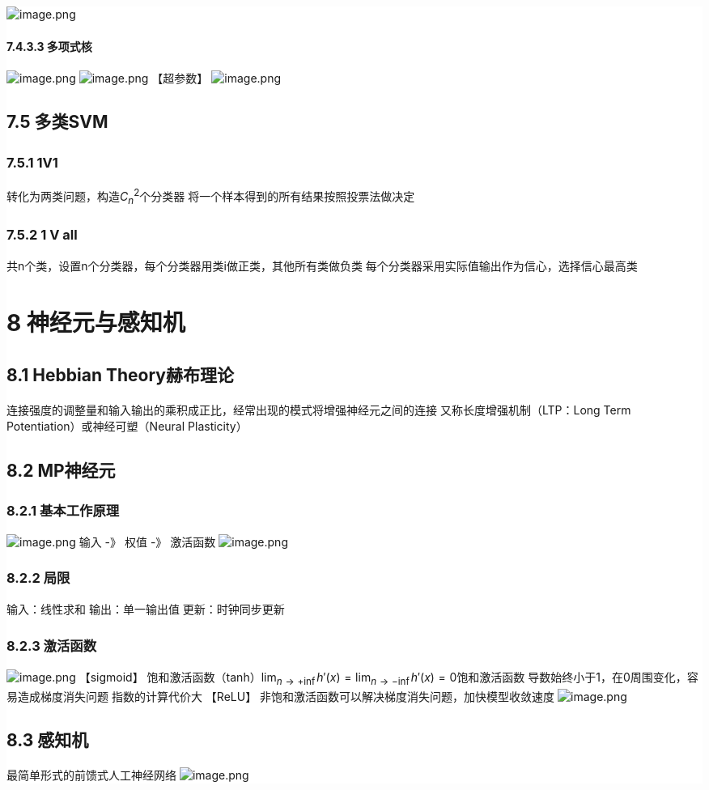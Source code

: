 ![image.png](https://cdn.nlark.com/yuque/0/2024/png/35670178/1704249384746-e894ab74-d7d9-43cc-84cf-930e7ec7e29e.png#averageHue=%23efeeec&clientId=u11c3f106-9eb4-4&from=paste&height=81&id=u696ec210&originHeight=121&originWidth=751&originalType=binary&ratio=1.5&rotation=0&showTitle=false&size=39423&status=done&style=none&taskId=ua33b5132-7031-4b99-b355-f55b13acf98&title=&width=500.6666666666667)
#### 7.4.3.3 多项式核
![image.png](https://cdn.nlark.com/yuque/0/2024/png/35670178/1704249409012-9a9cb04c-8150-4423-90d8-2715a9d98578.png#averageHue=%23f3f1f0&clientId=u11c3f106-9eb4-4&from=paste&height=59&id=uee00fc25&originHeight=88&originWidth=391&originalType=binary&ratio=1.5&rotation=0&showTitle=false&size=13684&status=done&style=none&taskId=ubec03e3a-94c2-48e9-ba4f-e1ca1b58a7c&title=&width=260.6666666666667)
![image.png](https://cdn.nlark.com/yuque/0/2024/png/35670178/1704249518616-43983e3c-c5b9-49d7-a2eb-c3960c038e27.png#averageHue=%23f8f5f5&clientId=u11c3f106-9eb4-4&from=paste&height=472&id=ud5080357&originHeight=708&originWidth=1057&originalType=binary&ratio=1.5&rotation=0&showTitle=false&size=154422&status=done&style=none&taskId=uaaeda80a-fc29-4e31-8ca7-9b5cc8efcda&title=&width=704.6666666666666)
【超参数】
![image.png](https://cdn.nlark.com/yuque/0/2024/png/35670178/1704249502258-d5ba2f56-e447-4f58-947b-cbf7b0bc9a3d.png#averageHue=%23f7f5f4&clientId=u11c3f106-9eb4-4&from=paste&height=303&id=ucfecd9dd&originHeight=454&originWidth=1063&originalType=binary&ratio=1.5&rotation=0&showTitle=false&size=191753&status=done&style=none&taskId=u040b6c79-7520-469a-9c72-c977bf0dd25&title=&width=708.6666666666666)
## 7.5 多类SVM
### 7.5.1 1V1
转化为两类问题，构造$C_n^2$个分类器
将一个样本得到的所有结果按照投票法做决定
### 7.5.2 1 V all
共n个类，设置n个分类器，每个分类器用类i做正类，其他所有类做负类
每个分类器采用实际值输出作为信心，选择信心最高类
# 8 神经元与感知机
## 8.1 Hebbian Theory赫布理论
连接强度的调整量和输入输出的乘积成正比，经常出现的模式将增强神经元之间的连接
又称长度增强机制（LTP：Long Term Potentiation）或神经可塑（Neural Plasticity）
## 8.2 MP神经元
### 8.2.1 基本工作原理
![image.png](https://cdn.nlark.com/yuque/0/2024/png/35670178/1704290638932-0ee33e10-b189-4854-afbf-37b64df5ca61.png#averageHue=%23f0f0f0&clientId=uee44fb03-d81d-4&from=paste&height=141&id=u9205ea46&originHeight=211&originWidth=508&originalType=binary&ratio=1.5&rotation=0&showTitle=false&size=23485&status=done&style=none&taskId=u08c5a3c5-3e97-4e6f-96d6-5e4ff1735ee&title=&width=338.6666666666667)
输入 -》 权值 -》 激活函数
![image.png](https://cdn.nlark.com/yuque/0/2024/png/35670178/1704290750702-4be51ad0-82eb-441a-a4a7-32fd60ce60ed.png#averageHue=%23faf9f9&clientId=uee44fb03-d81d-4&from=paste&height=456&id=ua8d301ad&originHeight=684&originWidth=1108&originalType=binary&ratio=1.5&rotation=0&showTitle=false&size=188857&status=done&style=none&taskId=uc5221662-5ba3-47bc-af0e-063d5af07c2&title=&width=738.6666666666666)
### 8.2.2 局限
输入：线性求和
输出：单一输出值
更新：时钟同步更新
### 8.2.3 激活函数
![image.png](https://cdn.nlark.com/yuque/0/2024/png/35670178/1704290929368-a09f7cb3-9f98-48be-b3b3-4c339e6fe377.png#averageHue=%23faf6f6&clientId=uee44fb03-d81d-4&from=paste&height=479&id=u8fc2c09d&originHeight=718&originWidth=1038&originalType=binary&ratio=1.5&rotation=0&showTitle=false&size=189170&status=done&style=none&taskId=u55a6ec55-c6f1-4f17-93a7-e73d35f9b8b&title=&width=692)
【sigmoid】
饱和激活函数（tanh）$\lim_{n \to +\inf}h'(x) = \lim_{n\to-\inf}h'(x) = 0$饱和激活函数
导数始终小于1，在0周围变化，容易造成梯度消失问题
指数的计算代价大
【ReLU】
非饱和激活函数可以解决梯度消失问题，加快模型收敛速度
![image.png](https://cdn.nlark.com/yuque/0/2024/png/35670178/1704291289160-443aa5b2-62c5-4603-aeae-d72accd31a3d.png#averageHue=%23f8f7f7&clientId=uee44fb03-d81d-4&from=paste&height=372&id=u51d5a8c8&originHeight=558&originWidth=1128&originalType=binary&ratio=1.5&rotation=0&showTitle=false&size=129964&status=done&style=none&taskId=u904e052f-bb22-4f2b-b419-279f5d70ed0&title=&width=752)
## 8.3 感知机
最简单形式的前馈式人工神经网络
![image.png](https://cdn.nlark.com/yuque/0/2024/png/35670178/1704292415394-178ad335-3a82-4e5b-85bb-f3690795df7e.png#averageHue=%23f9f7f7&clientId=uee44fb03-d81d-4&from=paste&height=435&id=u7eadf653&originHeight=652&originWidth=991&originalType=binary&ratio=1.5&rotation=0&showTitle=false&size=134018&status=done&style=none&taskId=ua39a1895-e652-4bbb-9fbe-ec69582427c&title=&width=660.6666666666666)
